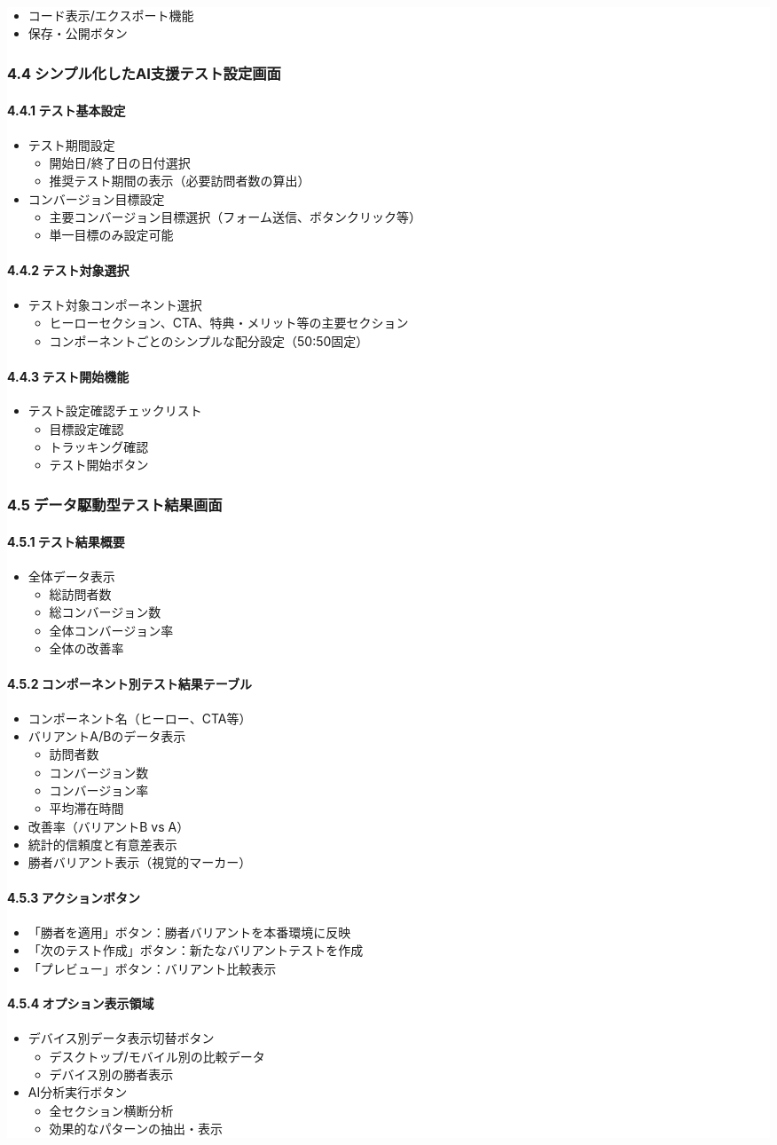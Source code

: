   - コード表示/エクスポート機能
  - 保存・公開ボタン

### 4.4 シンプル化したAI支援テスト設定画面

#### 4.4.1 テスト基本設定
- テスト期間設定
  - 開始日/終了日の日付選択
  - 推奨テスト期間の表示（必要訪問者数の算出）
- コンバージョン目標設定
  - 主要コンバージョン目標選択（フォーム送信、ボタンクリック等）
  - 単一目標のみ設定可能

#### 4.4.2 テスト対象選択
- テスト対象コンポーネント選択
  - ヒーローセクション、CTA、特典・メリット等の主要セクション
  - コンポーネントごとのシンプルな配分設定（50:50固定）

#### 4.4.3 テスト開始機能
- テスト設定確認チェックリスト
  - 目標設定確認
  - トラッキング確認
  - テスト開始ボタン

### 4.5 データ駆動型テスト結果画面

#### 4.5.1 テスト結果概要
- 全体データ表示
  - 総訪問者数
  - 総コンバージョン数
  - 全体コンバージョン率
  - 全体の改善率

#### 4.5.2 コンポーネント別テスト結果テーブル
- コンポーネント名（ヒーロー、CTA等）
- バリアントA/Bのデータ表示
  - 訪問者数
  - コンバージョン数
  - コンバージョン率
  - 平均滞在時間
- 改善率（バリアントB vs A）
- 統計的信頼度と有意差表示
- 勝者バリアント表示（視覚的マーカー）

#### 4.5.3 アクションボタン
- 「勝者を適用」ボタン：勝者バリアントを本番環境に反映
- 「次のテスト作成」ボタン：新たなバリアントテストを作成
- 「プレビュー」ボタン：バリアント比較表示

#### 4.5.4 オプション表示領域
- デバイス別データ表示切替ボタン
  - デスクトップ/モバイル別の比較データ
  - デバイス別の勝者表示
- AI分析実行ボタン
  - 全セクション横断分析
  - 効果的なパターンの抽出・表示
